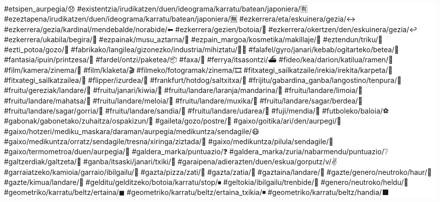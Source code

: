 #etsipen_aurpegia/😞
#existentzia/irudikatzen/duen/ideograma/karratu/batean/japoniera/🈶
#ezeztapena/irudikatzen/duen/ideograma/karratu/batean/japoniera/🈚
#ezkerrera/eta/eskuinera/gezia/↔
#ezkerrera/gezia/kardinal/mendebalde/norabide/⬅
#ezkerrera/gezien/botoia/🔄
#ezkerrera/okertzen/den/eskuinera/gezia/↩
#ezkerrera/ukabila/begira/🤛
#ezpainak/musu_aztarna/💋
#ezpain_margoa/kosmetika/makillaje/💄
#eztendun/triku/🦔
#ezti_potoa/gozo/🍯
#fabrikako/langilea/gizonezko/industria/mihiztatu/👨‍🏭
#falafel/gyro/janari/kebab/ogitarteko/betea/🥙
#fantasia/ipuin/printzesa/👸
#fardel/ontzi/paketea/📦
#faxa/📠
#ferrya/itsasontzi/⛴
#fideo/kea/darion/katilua/ramen/🍜
#film/kamera/zinema/🎦
#film/klaketa/🎬
#filmeko/fotogramak/zinema/🎞
#fitxategi_sailkatzaile/irekia/irekita/karpeta/📂
#fitxategi_sailkatzailea/📁
#flipper/izurdea/🐬
#frankfurt/hotdog/saltxitxa/🌭
#frijitu/gabardina_ganba/langostino/tenpura/🍤
#fruitu/gereziak/landare/🍒
#fruitu/janari/kiwia/🥝
#fruitu/landare/laranja/mandarina/🍊
#fruitu/landare/limoia/🍋
#fruitu/landare/mahatsa/🍇
#fruitu/landare/meloia/🍈
#fruitu/landare/muxika/🍑
#fruitu/landare/sagar/berdea/🍏
#fruitu/landare/sagar/gorria/🍎
#fruitu/landare/sandia/🍉
#fruitu/landare/udarea/🍐
#fuji/mendia/🗻
#futboleko/baloia/⚽
#gabonak/gabonetako/zuhaitza/ospakizun/🎄
#gaileta/gozo/postre/🍪
#gaixo/goitika/ari/den/aurpegi/🤮
#gaixo/hotzeri/mediku_maskara/daraman/aurpegia/medikuntza/sendagile/😷
#gaixo/medikuntza/orratz/sendagile/tresna/xiringa/ziztada/💉
#gaixo/medikuntza/pilula/sendagile/💊
#gaixo/termometroa/duen/aurpegia/🤒
#galdera_marka/puntuazio/❓
#galdera_marka/zuria/nabarmendu/puntuazio/❔
#galtzerdiak/galtzeta/🧦
#ganba/itsaski/janari/txiki/🦐
#garaipena/adierazten/duen/eskua/gorputz/v/✌
#garraiatzeko/kamioia/garraio/ibilgailu/🚚
#gazta/pizza/zati/🍕
#gazta/zatia/🧀
#gaztaina/landare/🌰
#gazte/genero/neutroko/haur/🧒
#gazte/kimua/landare/🌱
#gelditu/gelditzeko/botoia/karratu/stop/⏹
#geltokia/ibilgailu/trenbide/🚉
#genero/neutroko/heldu/🧑
#geometriko/karratu/beltz/ertaina/◼
#geometriko/karratu/beltz/ertaina_txikia/◾
#geometriko/karratu/beltz/handia/⬛